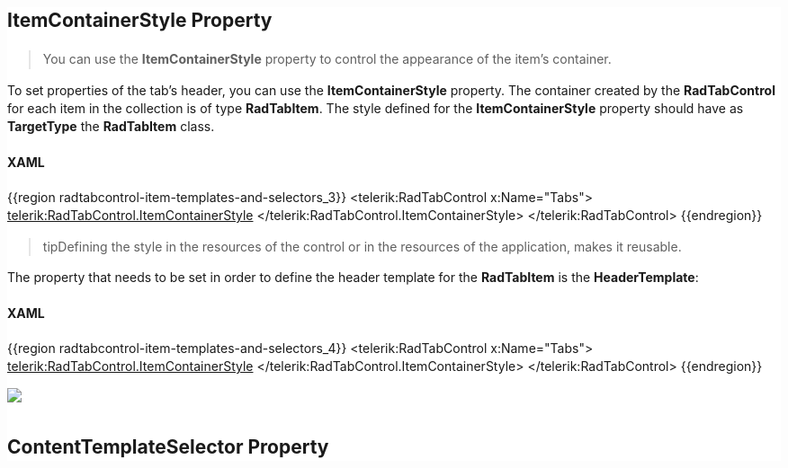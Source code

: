 ## ItemContainerStyle Property 

>You can use the __ItemContainerStyle__ property to control the appearance of the item’s container.
		  

To set properties of the tab’s header, you can use the __ItemContainerStyle__ property. The container created by the __RadTabControl__ for each item in the collection is of type __RadTabItem__. The style defined for the __ItemContainerStyle__ property should have as __TargetType__ the __RadTabItem__ class.
		

#### __XAML__

{{region radtabcontrol-item-templates-and-selectors_3}}
	<telerik:RadTabControl x:Name="Tabs">
	    <telerik:RadTabControl.ItemContainerStyle>
	        <Style TargetType="telerik:RadTabItem">
	        </Style>
	    </telerik:RadTabControl.ItemContainerStyle>
	</telerik:RadTabControl>
	{{endregion}}



>tipDefining the style in the resources of the control or in the resources of the application, makes it reusable.
		  

The property that needs to be set in order to define the header template for the __RadTabItem__ is the __HeaderTemplate__:
		

#### __XAML__

{{region radtabcontrol-item-templates-and-selectors_4}}
	<telerik:RadTabControl x:Name="Tabs">
	    <telerik:RadTabControl.ItemContainerStyle>
	        <Style TargetType="telerik:RadTabItem">
	            <Setter Property="HeaderTemplate">
	                <Setter.Value>
	                    <DataTemplate>
	                        <StackPanel Orientation="Horizontal">
	                            <Image x:Name="HeaderIcon" Source="{Binding IconPath}" />
	                            <TextBlock x:Name="HeaderText" Text="{Binding Header}" />
	                        </StackPanel>
	                    </DataTemplate>
	                </Setter.Value>
	            </Setter>
	        </Style>
	    </telerik:RadTabControl.ItemContainerStyle>
	</telerik:RadTabControl>
	{{endregion}}

![](images/RadTabControl_Figure_00490.png)

## ContentTemplateSelector Property
